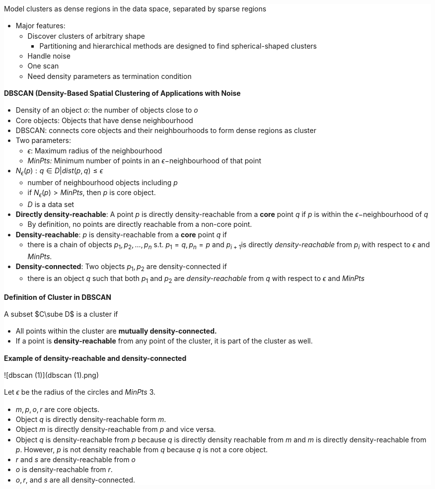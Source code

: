 Model clusters as dense regions in the data space, separated by sparse regions

- Major features:
  - Discover clusters of arbitrary shape
    - Partitioning and hierarchical methods are designed to find spherical-shaped clusters
  - Handle noise
  - One scan
  - Need density parameters as termination condition

**DBSCAN (Density-Based Spatial Clustering of Applications with Noise**

- Density of an object $o$: the number of objects close to $o$
- Core objects: Objects that have dense neighbourhood
- DBSCAN: connects core objects and their neighbourhoods to form dense regions as cluster
- Two parameters:
  - $\epsilon:$ Maximum radius of the neighbourhood
  - _MinPts:_ Minimum number of points in an $\epsilon-$neighbourhood of that point
- $N_\epsilon(p):{q\in D|dist(p,q)\leq \epsilon}$
  - number of neighbourhood objects including $p$
  - if $N_\epsilon(p) > MinPts,$ then $p$ is core object.
  - $D$ is a data set
- **Directly density-reachable**: A point $p$ is directly density-reachable from a **core** point $q$ if $p$ is within the $\epsilon-$neighbourhood of $q$
  - By definition, no points are directly reachable from a non-core point.
- **Density-reachable**: $p$ is density-reachable from a **core** point $q$ if
  - there is a chain of objects $p_1,p_2,\dots,p_n$ s.t. $p_1=q,p_n=p$ and $p_{i+1}$is directly _density-reachable_ from $p_i$ with respect to $\epsilon$ and _MinPts._
- **Density-connected**: Two objects $p_1,p_2$ are density-connected if
  - there is an object $q$ such that both $p_1$ and $p_2$ are _density-reachable_ from $q$ with respect to $\epsilon$ and _MinPts_

**Definition of Cluster in DBSCAN**

A subset $C\sube D$ is a cluster if

- All points within the cluster are **mutually density-connected.**
- If a point is **density-reachable** from any point of the cluster, it is part of the cluster as well.

**Example of density-reachable and density-connected**

![dbscan (1)](dbscan (1).png)

Let $\epsilon$ be the radius of the circles and _MinPts_ 3.

- $m,p,o,r$ are core objects.
- Object $q$ is directly density-reachable form $m$.
- Object $m$ is directly density-reachable from $p$ and vice versa.
- Object $q$ is density-reachable from $p$ because $q$ is directly density reachable from $m$ and $m$ is directly density-reachable from $p$. However, $p$ is not density reachable from $q$ because $q$ is not a core object.
- $r$ and $s$ are density-reachable from $o$
- $o$ is density-reachable from $r$.
- $o,r,$ and $s$ are all density-connected.
